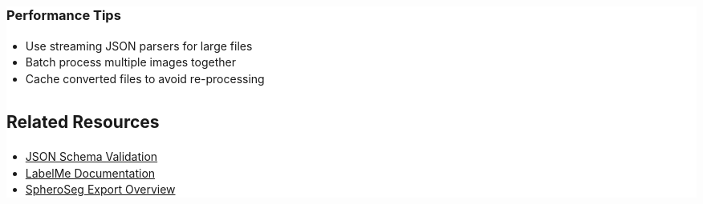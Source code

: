 ### Performance Tips
- Use streaming JSON parsers for large files
- Batch process multiple images together
- Cache converted files to avoid re-processing

## Related Resources

- [JSON Schema Validation](https://json-schema.org/)
- [LabelMe Documentation](https://github.com/wkentaro/labelme)
- [SpheroSeg Export Overview](../../README.md)